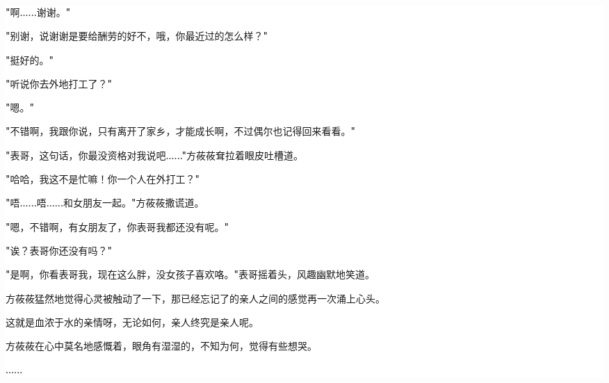 "啊......谢谢。"

"别谢，说谢谢是要给酬劳的好不，哦，你最近过的怎么样？"

"挺好的。"

"听说你去外地打工了？"

"嗯。"

"不错啊，我跟你说，只有离开了家乡，才能成长啊，不过偶尔也记得回来看看。"

"表哥，这句话，你最没资格对我说吧......"方莜莜耷拉着眼皮吐槽道。

"哈哈，我这不是忙嘛！你一个人在外打工？"

"唔......唔......和女朋友一起。"方莜莜撒谎道。

"嗯，不错啊，有女朋友了，你表哥我都还没有呢。"

"诶？表哥你还没有吗？"

"是啊，你看表哥我，现在这么胖，没女孩子喜欢咯。"表哥摇着头，风趣幽默地笑道。

方莜莜猛然地觉得心灵被触动了一下，那已经忘记了的亲人之间的感觉再一次涌上心头。

这就是血浓于水的亲情呀，无论如何，亲人终究是亲人呢。

方莜莜在心中莫名地感慨着，眼角有湿湿的，不知为何，觉得有些想哭。

......
